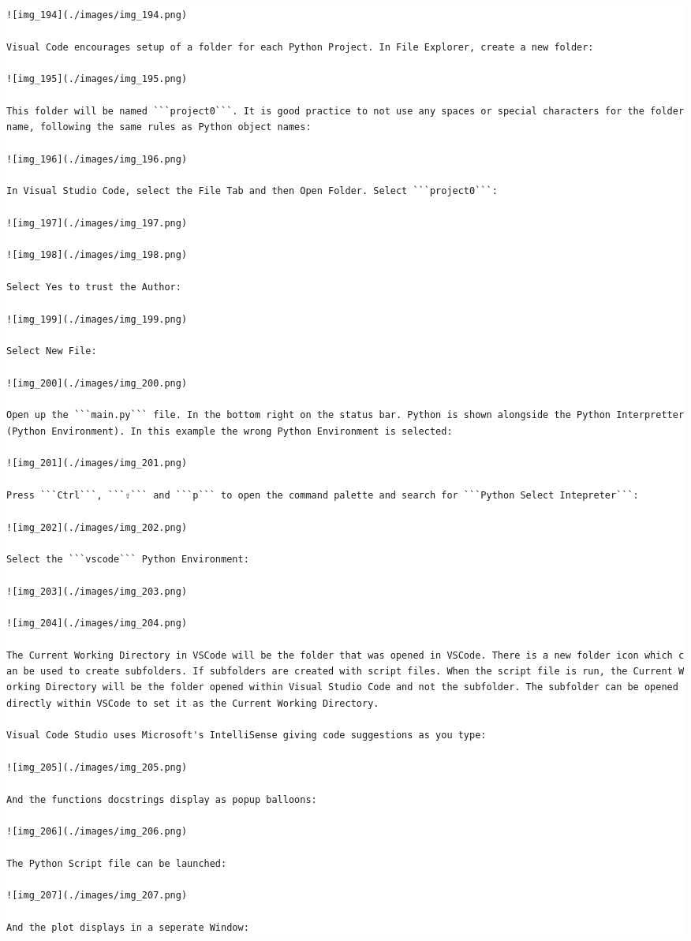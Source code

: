 ```
![img_194](./images/img_194.png)

Visual Code encourages setup of a folder for each Python Project. In File Explorer, create a new folder:

![img_195](./images/img_195.png)

This folder will be named ```project0```. It is good practice to not use any spaces or special characters for the folder name, following the same rules as Python object names:

![img_196](./images/img_196.png)

In Visual Studio Code, select the File Tab and then Open Folder. Select ```project0```:

![img_197](./images/img_197.png)

![img_198](./images/img_198.png)

Select Yes to trust the Author:

![img_199](./images/img_199.png)

Select New File:

![img_200](./images/img_200.png)

Open up the ```main.py``` file. In the bottom right on the status bar. Python is shown alongside the Python Interpretter (Python Environment). In this example the wrong Python Environment is selected:

![img_201](./images/img_201.png)

Press ```Ctrl```, ```⇧``` and ```p``` to open the command palette and search for ```Python Select Intepreter```: 

![img_202](./images/img_202.png)

Select the ```vscode``` Python Environment:

![img_203](./images/img_203.png)

![img_204](./images/img_204.png)

The Current Working Directory in VSCode will be the folder that was opened in VSCode. There is a new folder icon which can be used to create subfolders. If subfolders are created with script files. When the script file is run, the Current Working Directory will be the folder opened within Visual Studio Code and not the subfolder. The subfolder can be opened directly within VSCode to set it as the Current Working Directory.

Visual Code Studio uses Microsoft's IntelliSense giving code suggestions as you type:

![img_205](./images/img_205.png)

And the functions docstrings display as popup balloons:

![img_206](./images/img_206.png)

The Python Script file can be launched:

![img_207](./images/img_207.png)

And the plot displays in a seperate Window:

```